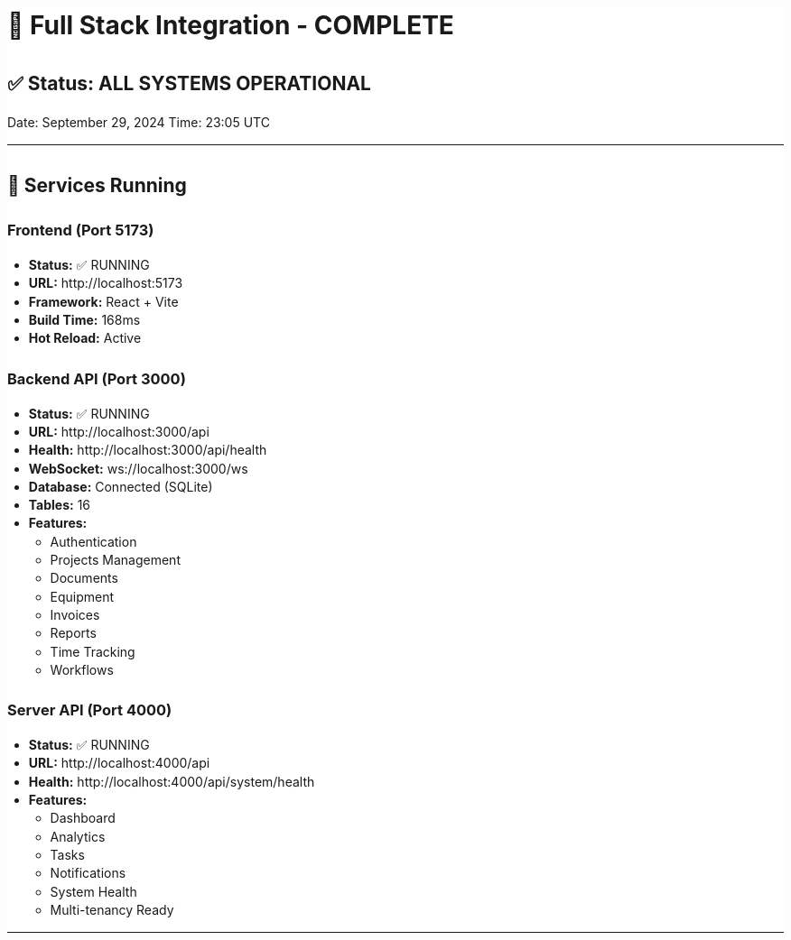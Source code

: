 # 🎉 Full Stack Integration - COMPLETE

## ✅ Status: ALL SYSTEMS OPERATIONAL

Date: September 29, 2024
Time: 23:05 UTC

---

## 🚀 Services Running

### Frontend (Port 5173)
- **Status:** ✅ RUNNING
- **URL:** http://localhost:5173
- **Framework:** React + Vite
- **Build Time:** 168ms
- **Hot Reload:** Active

### Backend API (Port 3000)
- **Status:** ✅ RUNNING  
- **URL:** http://localhost:3000/api
- **Health:** http://localhost:3000/api/health
- **WebSocket:** ws://localhost:3000/ws
- **Database:** Connected (SQLite)
- **Tables:** 16
- **Features:**
  - Authentication
  - Projects Management
  - Documents
  - Equipment
  - Invoices
  - Reports
  - Time Tracking
  - Workflows

### Server API (Port 4000)
- **Status:** ✅ RUNNING
- **URL:** http://localhost:4000/api
- **Health:** http://localhost:4000/api/system/health
- **Features:**
  - Dashboard
  - Analytics
  - Tasks
  - Notifications
  - System Health
  - Multi-tenancy Ready

---
